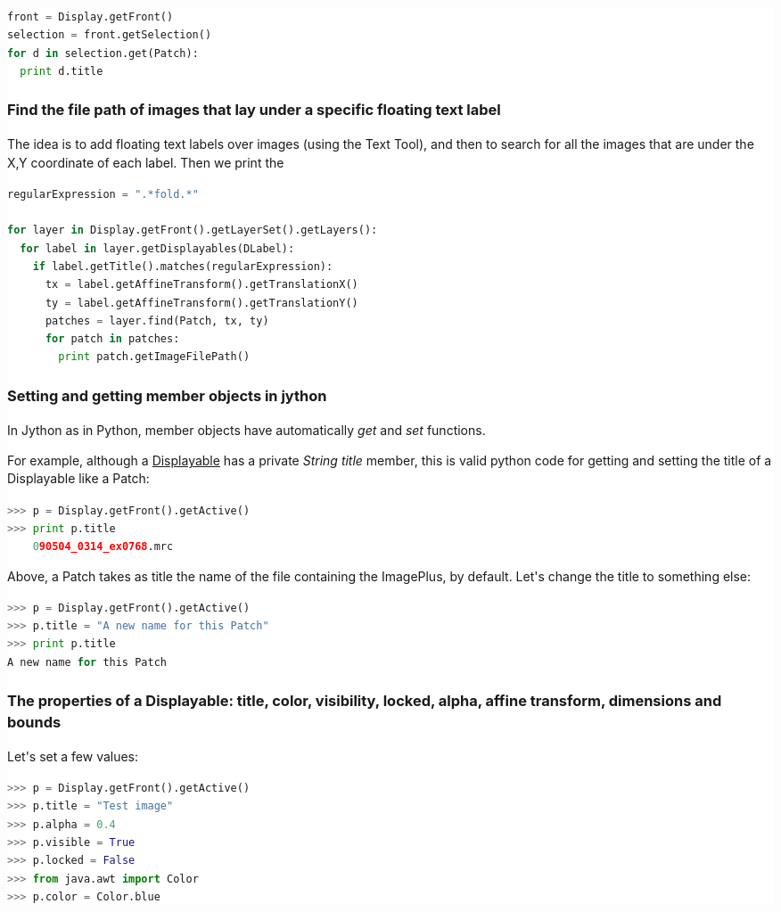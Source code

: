```python
front = Display.getFront()
selection = front.getSelection()
for d in selection.get(Patch):
  print d.title
```

### Find the file path of images that lay under a specific floating text label

The idea is to add floating text labels over images (using the Text Tool), and then to search for all the images that are under the X,Y coordinate of each label. Then we print the

```python
regularExpression = ".*fold.*"

for layer in Display.getFront().getLayerSet().getLayers():
  for label in layer.getDisplayables(DLabel):
    if label.getTitle().matches(regularExpression):
      tx = label.getAffineTransform().getTranslationX()
      ty = label.getAffineTransform().getTranslationY()
      patches = layer.find(Patch, tx, ty)
      for patch in patches:
        print patch.getImageFilePath()
```

### Setting and getting member objects in jython

In Jython as in Python, member objects have automatically <i>get</i> and <i>set</i> functions.

For example, although a [Displayable](http://www.ini.uzh.ch/~acardona/api/ini/trakem2/display/Displayable.html) has a private <i>String title</i> member, this is valid python code for getting and setting the title of a Displayable like a Patch:

```python
>>> p = Display.getFront().getActive()
>>> print p.title
    090504_0314_ex0768.mrc
```

Above, a Patch takes as title the name of the file containing the ImagePlus, by default. Let's change the title to something else:

```python
>>> p = Display.getFront().getActive()
>>> p.title = "A new name for this Patch"
>>> print p.title
A new name for this Patch
```

### The properties of a Displayable: title, color, visibility, locked, alpha, affine transform, dimensions and bounds

Let's set a few values:

```python
>>> p = Display.getFront().getActive()
>>> p.title = "Test image"
>>> p.alpha = 0.4
>>> p.visible = True
>>> p.locked = False
>>> from java.awt import Color
>>> p.color = Color.blue
```
